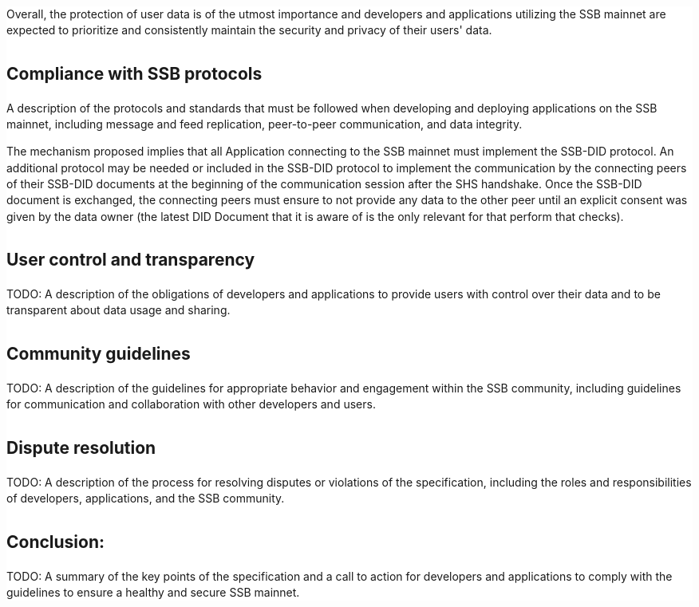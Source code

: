Overall, the protection of user data is of the utmost importance and developers
and applications utilizing the SSB mainnet are expected to prioritize and
consistently maintain the security and privacy of their users' data.

## Compliance with SSB protocols

A description of the protocols and standards
that must be followed when developing and deploying applications on the SSB
mainnet, including message and feed replication, peer-to-peer communication, and
data integrity.

The mechanism proposed implies that all Application connecting to the SSB
mainnet must implement the SSB-DID protocol. An additional protocol may be
needed or included in the SSB-DID protocol to implement the communication by 
the connecting peers of their SSB-DID documents at the beginning of the 
communication session after the SHS handshake.
Once the SSB-DID document is exchanged, the connecting peers must ensure to not
provide any data to the other peer until an explicit consent was given by the 
data owner (the latest DID Document that it is aware of is the only relevant 
for that perform that checks).

## User control and transparency

TODO: A description of the obligations of
developers and applications to provide users with control over their data and to
be transparent about data usage and sharing.

## Community guidelines

TODO: A description of the guidelines for appropriate
behavior and engagement within the SSB community, including guidelines for
communication and collaboration with other developers and users.

## Dispute resolution

TODO: A description of the process for resolving disputes or
violations of the specification, including the roles and responsibilities of
developers, applications, and the SSB community.

## Conclusion: 

TODO: A summary of the key points of the specification and a call to action for 
developers and applications to comply with the guidelines to ensure a
healthy and secure SSB mainnet.

